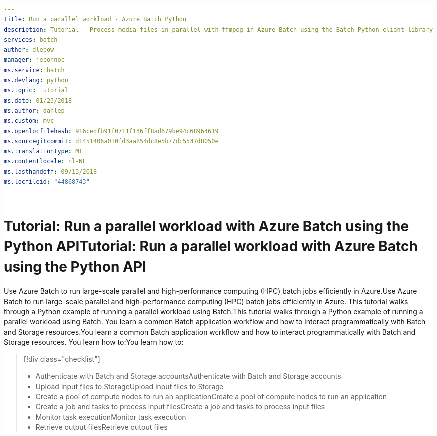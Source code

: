 ```yaml
---
title: Run a parallel workload - Azure Batch Python
description: Tutorial - Process media files in parallel with ffmpeg in Azure Batch using the Batch Python client library
services: batch
author: dlepow
manager: jeconnoc
ms.service: batch
ms.devlang: python
ms.topic: tutorial
ms.date: 01/23/2018
ms.author: danlep
ms.custom: mvc
ms.openlocfilehash: 916cedfb91f0711f136ff8ad679be94c68964619
ms.sourcegitcommit: d1451406a010fd3aa854dc8e5b77dc5537d8050e
ms.translationtype: MT
ms.contentlocale: nl-NL
ms.lasthandoff: 09/13/2018
ms.locfileid: "44868743"
---
```

# <a name="tutorial-run-a-parallel-workload-with-azure-batch-using-the-python-api"></a><span data-ttu-id="74475-103">Tutorial: Run a parallel workload with Azure Batch using the Python API</span><span class="sxs-lookup"><span data-stu-id="74475-103">Tutorial: Run a parallel workload with Azure Batch using the Python API</span></span>

<span data-ttu-id="74475-104">Use Azure Batch to run large-scale parallel and high-performance computing (HPC) batch jobs efficiently in Azure.</span><span class="sxs-lookup"><span data-stu-id="74475-104">Use Azure Batch to run large-scale parallel and high-performance computing (HPC) batch jobs efficiently in Azure.</span></span> <span data-ttu-id="74475-105">This tutorial walks through a Python example of running a parallel workload using Batch.</span><span class="sxs-lookup"><span data-stu-id="74475-105">This tutorial walks through a Python example of running a parallel workload using Batch.</span></span> <span data-ttu-id="74475-106">You learn a common Batch application workflow and how to interact programmatically with Batch and Storage resources.</span><span class="sxs-lookup"><span data-stu-id="74475-106">You learn a common Batch application workflow and how to interact programmatically with Batch and Storage resources.</span></span> <span data-ttu-id="74475-107">You learn how to:</span><span class="sxs-lookup"><span data-stu-id="74475-107">You learn how to:</span></span>

> [!div class="checklist"]
> * <span data-ttu-id="74475-108">Authenticate with Batch and Storage accounts</span><span class="sxs-lookup"><span data-stu-id="74475-108">Authenticate with Batch and Storage accounts</span></span>
> * <span data-ttu-id="74475-109">Upload input files to Storage</span><span class="sxs-lookup"><span data-stu-id="74475-109">Upload input files to Storage</span></span>
> * <span data-ttu-id="74475-110">Create a pool of compute nodes to run an application</span><span class="sxs-lookup"><span data-stu-id="74475-110">Create a pool of compute nodes to run an application</span></span>
> * <span data-ttu-id="74475-111">Create a job and tasks to process input files</span><span class="sxs-lookup"><span data-stu-id="74475-111">Create a job and tasks to process input files</span></span>
> * <span data-ttu-id="74475-112">Monitor task execution</span><span class="sxs-lookup"><span data-stu-id="74475-112">Monitor task execution</span></span>
> * <span data-ttu-id="74475-113">Retrieve output files</span><span class="sxs-lookup"><span data-stu-id="74475-113">Retrieve output files</span></span>
